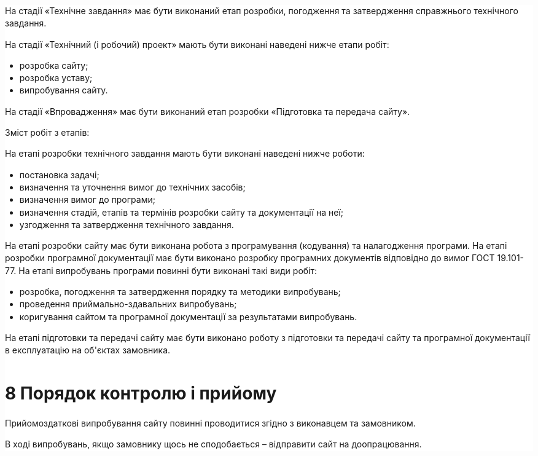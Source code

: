 На стадії «Технічне завдання» має бути виконаний етап розробки, погодження та затвердження справжнього технічного завдання.

На стадії «Технічний (і робочий) проект» мають бути виконані наведені нижче етапи робіт:
*  розробка сайту;
*  розробка уставу;
*  випробування сайту.

На стадії «Впровадження» має бути виконаний етап розробки «Підготовка та передача сайту».

Зміст робіт з етапів:

На етапі розробки технічного завдання мають бути виконані наведені нижче роботи:
*  постановка задачі;
*  визначення та уточнення вимог до технічних засобів;
*  визначення вимог до програми;
*  визначення стадій, етапів та термінів розробки сайту та документації на неї;
*  узгодження та затвердження технічного завдання.

На етапі розробки сайту має бути виконана робота з програмування (кодування) та налагодження програми.
На етапі розробки програмної документації має бути виконано розробку програмних документів відповідно до вимог ГОСТ 19.101-77.
На етапі випробувань програми повинні бути виконані такі види робіт:
* розробка, погодження та затвердження порядку та методики випробувань;
* проведення приймально-здавальних випробувань;
* коригування сайтом та програмної документації за результатами випробувань.

На етапі підготовки та передачі сайту має бути виконано роботу з підготовки та передачі сайту та програмної документації в експлуатацію на об'єктах замовника.
# 8 Порядок контролю і прийому
Прийомоздаткові випробування сайту повинні проводитися згідно з виконавцем та замовником.

В ході випробувань, якщо замовнику щось не сподобається – відправити сайт на доопрацювання.
